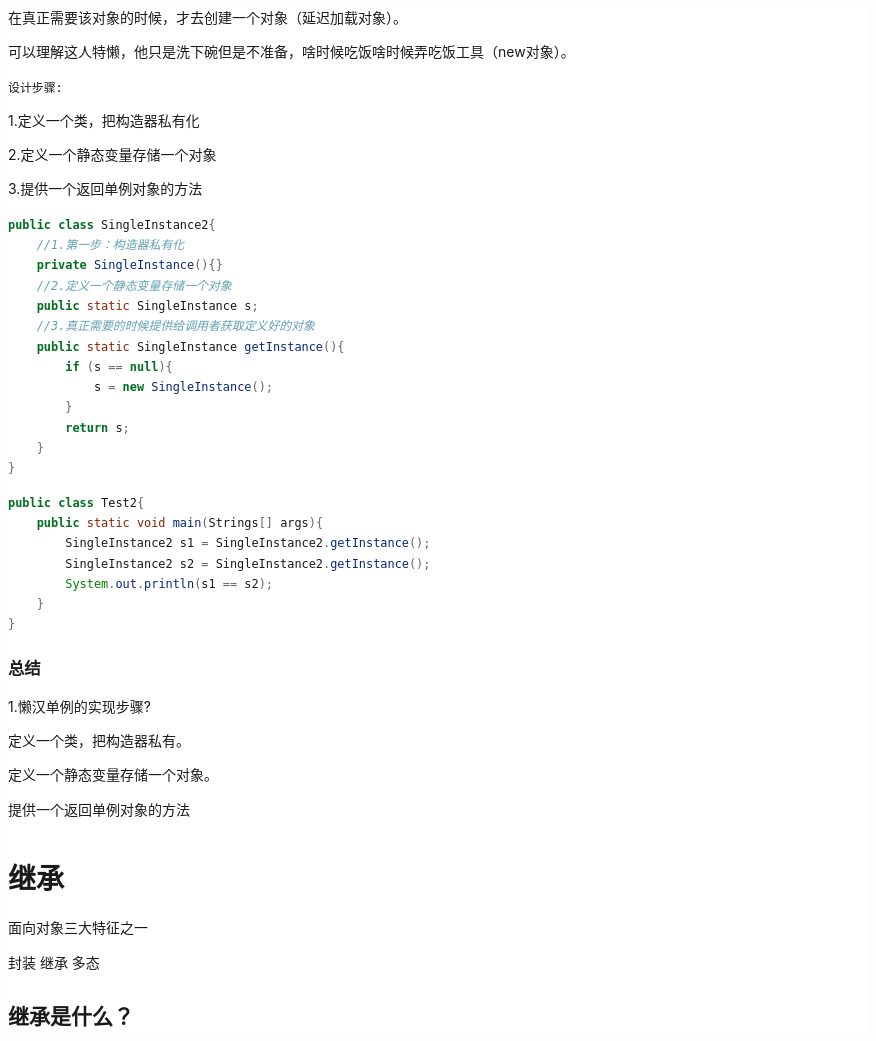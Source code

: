 在真正需要该对象的时候，才去创建一个对象（延迟加载对象）。

可以理解这人特懒，他只是洗下碗但是不准备，啥时候吃饭啥时候弄吃饭工具（new对象）。

`设计步骤:`

1.定义一个类，把构造器私有化

2.定义一个静态变量存储一个对象

3.提供一个返回单例对象的方法



```java
public class SingleInstance2{
    //1.第一步：构造器私有化
    private SingleInstance(){}
    //2.定义一个静态变量存储一个对象
    public static SingleInstance s;
    //3.真正需要的时候提供给调用者获取定义好的对象
    public static SingleInstance getInstance(){
        if (s == null){
            s = new SingleInstance();
        }
        return s;
    }
}
```

```java
public class Test2{
	public static void main(Strings[] args){
		SingleInstance2 s1 = SingleInstance2.getInstance();
		SingleInstance2 s2 = SingleInstance2.getInstance();
		System.out.println(s1 == s2);
	}	
}
```

### 总结

1.懒汉单例的实现步骤?

定义一个类，把构造器私有。

定义一个静态变量存储一个对象。

提供一个返回单例对象的方法

# 继承

面向对象三大特征之一

封装 继承 多态

## 继承是什么？
